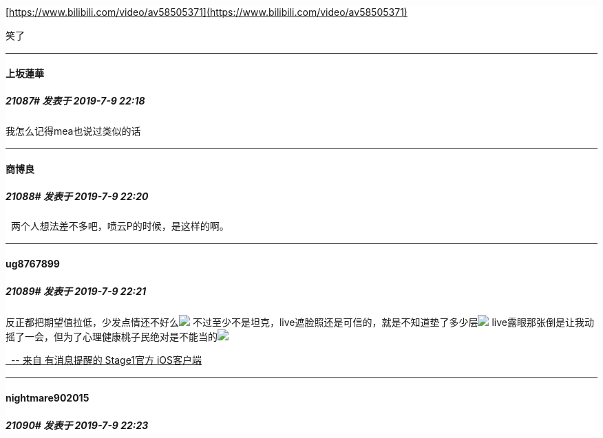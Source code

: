 

[https://www.bilibili.com/video/av58505371](https://www.bilibili.com/video/av58505371)

笑了







-----

####  上坂蓮華  
##### 21087#       发表于 2019-7-9 22:18




我怎么记得mea也说过类似的话







-----

####  商博良  
##### 21088#       发表于 2019-7-9 22:20




  两个人想法差不多吧，喷云P的时候，是这样的啊。







-----

####  ug8767899  
##### 21089#       发表于 2019-7-9 22:21




反正都把期望值拉低，少发点情还不好么<img src="https://static.saraba1st.com/image/smiley/face2017/066.png" referrerpolicy="no-referrer">
不过至少不是坦克，live遮脸照还是可信的，就是不知道垫了多少层<img src="https://static.saraba1st.com/image/smiley/face2017/067.png" referrerpolicy="no-referrer">
live露眼那张倒是让我动摇了一会，但为了心理健康桃子民绝对是不能当的<img src="https://static.saraba1st.com/image/smiley/face2017/140.png" referrerpolicy="no-referrer">

[  -- 来自 有消息提醒的 Stage1官方 iOS客户端](https://itunes.apple.com/fi/app/saraba1st/id1221237470?mt=8)







-----

####  nightmare902015  
##### 21090#       发表于 2019-7-9 22:23
